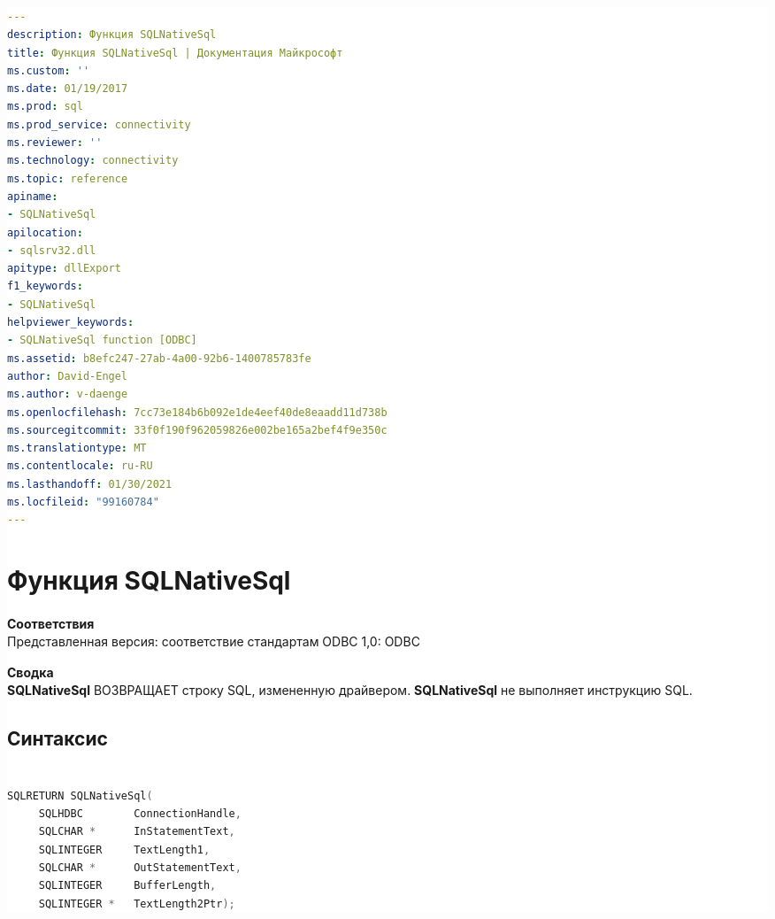 ```yaml
---
description: Функция SQLNativeSql
title: Функция SQLNativeSql | Документация Майкрософт
ms.custom: ''
ms.date: 01/19/2017
ms.prod: sql
ms.prod_service: connectivity
ms.reviewer: ''
ms.technology: connectivity
ms.topic: reference
apiname:
- SQLNativeSql
apilocation:
- sqlsrv32.dll
apitype: dllExport
f1_keywords:
- SQLNativeSql
helpviewer_keywords:
- SQLNativeSql function [ODBC]
ms.assetid: b8efc247-27ab-4a00-92b6-1400785783fe
author: David-Engel
ms.author: v-daenge
ms.openlocfilehash: 7cc73e184b6b092e1de4eef40de8eaadd11d738b
ms.sourcegitcommit: 33f0f190f962059826e002be165a2bef4f9e350c
ms.translationtype: MT
ms.contentlocale: ru-RU
ms.lasthandoff: 01/30/2021
ms.locfileid: "99160784"
---
```

# <a name="sqlnativesql-function"></a>Функция SQLNativeSql
**Соответствия**  
 Представленная версия: соответствие стандартам ODBC 1,0: ODBC  
  
 **Сводка**  
 **SQLNativeSql** ВОЗВРАЩАЕТ строку SQL, измененную драйвером. **SQLNativeSql** не выполняет инструкцию SQL.  
  
## <a name="syntax"></a>Синтаксис  
  
```cpp  
  
SQLRETURN SQLNativeSql(  
     SQLHDBC        ConnectionHandle,  
     SQLCHAR *      InStatementText,  
     SQLINTEGER     TextLength1,  
     SQLCHAR *      OutStatementText,  
     SQLINTEGER     BufferLength,  
     SQLINTEGER *   TextLength2Ptr);  
```  
  